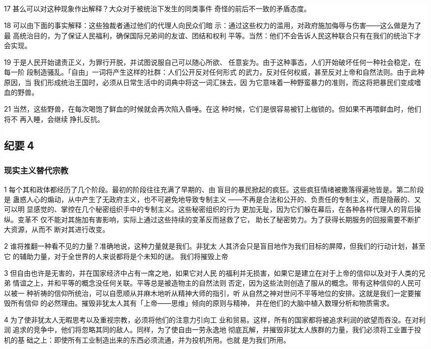 17 甚么可以对这种现象作出解释？大众对于被统治下发生的同类事件
奇怪的前后不一致的矛盾态度。

18 可以由下面的事实解释：这些独裁者通过他们的代理人向民众们暗
示：通过这些权力的滥用，对政府施加侮辱与伤害——这么做是为了最
高统治目的，为了保证人民福利，确保国际兄弟间的友谊、团结和权利
平等。当然：他们不会告诉人民这种联合只有在我们的统治下才会实现。
 
19 于是人民开始谴责正义，为罪行开脱，并试图说服自己可以随心所欲、
任意妄为。由于这种事态，人们开始破坏任何一种社会稳定，在每一阶
段制造骚乱。「自由」一词将产生这样的社群：人们公开反对任何形式
的武力，反对任何权威，甚至反对上帝和自然法则。由于此种原因，当
我们形成统治王国时，必须从日常生活中的词典中将这一词汇抹去，因
为它意味着一种野蛮暴力的准则，而这将把暴民们变成嗜血的野兽。

21 当然，这些野兽，在每次喝饱了鲜血的时候就会再次陷入昏唾。在这
种时候，它们是很容易被钉上枷锁的。但如果不再喂鲜血时，他们将不
再入睡，会继续
挣扎反抗。

## 纪要 4
### 现实主义替代宗教
1 每个其和政体都经历了几个阶段。最初的阶段往往充满了早期的、由
盲目的暴民掀起的疯狂。这些疯狂情绪被撒落得遍地皆是。第二阶段是
蛊惑人心的煽动，从中产生了无政府主义，也不可避免地导致专制主义
——不再是合法和公开的、负责任的专制主义，而是隐蔽的、又可以明
显感觉的、掌控在几个秘密组织手中的专制主义。这些秘密组织的行为
更加无耻，因为它们躲在幕后，在各种各样代理人的背后操纵。变革不
仅不能对其施加有害影响，实际上通过这些持续的变革反而拯救了它，
助长了秘密势力。为了获得长期服务的回报需要不断扩大资源，从而不
断对其进行改变。

2 谁将推翻一种看不见的力量？准确地说，这种力量就是我们。非犹太
人其济会只是盲目地作为我们目标的屏障，但我们的行动计划，甚至它
的辅助力量，对于全世界的人来说都将是个未知的谜。
我们将摧毁上帝

3 但自由也许是无害的，并在国家经济中占有一席之地，如果它对人民
的福利并无损害，如果它是建立在对于上帝的信仰以及对于人类的兄弟
情谊之上，并和平等的概念没任何关联。平等总是被造物主的自然法则
否定，因为这些法则创造了服从的概念。带有这种信仰的人民可以被一
种祈祷的信仰所统治，可以自愿顺从并麻木地听从精神大师的指引，听
从自然之神对世问不平等地位的安排。这就是我们一定要摧毁所有信仰
的必然理由。摧毁非犹太人其有「上帝——思维」倾向的原则与精神，
并在他们的大脑中植入数理分析和物质需求。

4 为了使非犹太人无暇思考以及重视宗教，必须将他们的注意力引向工
业和贸易。这样，所有的国家都将被追求利润的欲望而吞没。在对利润
追求的竞争中，他们将忽略其同的敌人。同样，为了使自由一劳永逸地
彻底瓦解，并摧毁非犹太人族群的力量，我们必须将工业置于投机的基
础之上：即使所有工业制造出来的东西必须流通，并为投机所用。也就
是为我们所用。 
